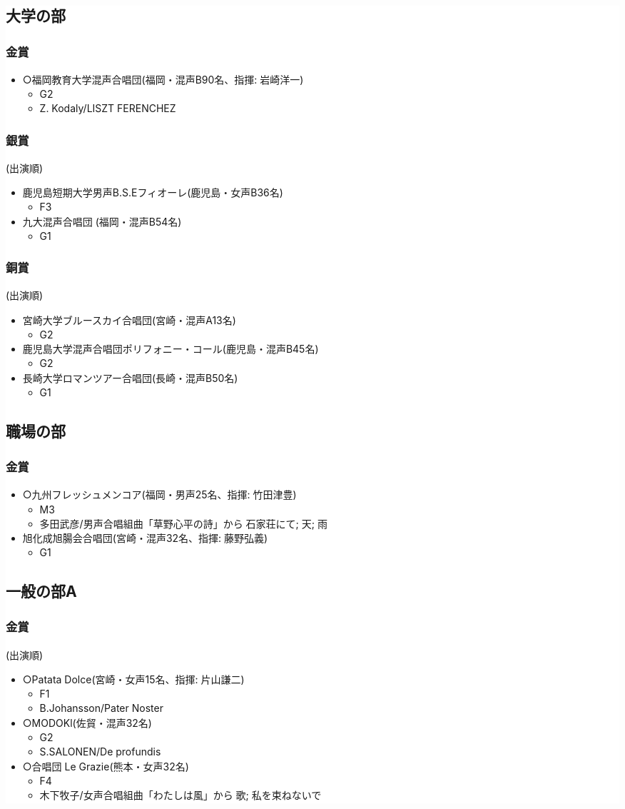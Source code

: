 大学の部
--------

### 金賞

-   ○福岡教育大学混声合唱団(福岡・混声B90名、指揮: 岩崎洋一)
    -   G2
    -   <span lang="hu">Z. Kodaly/LISZT FERENCHEZ</span>

### 銀賞

(出演順)

-   鹿児島短期大学男声B.S.Eフィオーレ(鹿児島・女声B36名)
    -   F3
-   九大混声合唱団 (福岡・混声B54名)
    -   G1

### 銅賞

(出演順)

-   宮崎大学ブルースカイ合唱団(宮崎・混声A13名)
    -   G2
-   鹿児島大学混声合唱団ポリフォニー・コール(鹿児島・混声B45名)
    -   G2
-   長崎大学ロマンツアー合唱団(長崎・混声B50名)
    -   G1

職場の部
--------

### 金賞

-   ○九州フレッシュメンコア(福岡・男声25名、指揮: 竹田津豊)
    -   M3
    -   多田武彦/男声合唱組曲「草野心平の詩」から 石家荘にて; 天; 雨
-   旭化成旭腸会合唱団(宮崎・混声32名、指揮: 藤野弘義)
    -   G1

一般の部A
---------

### 金賞

(出演順)

-   ○Patata Dolce(宮崎・女声15名、指揮: 片山謙二)
    -   F1
    -   <span lang="fi">B.Johansson</span>/<span lang="la">Pater
        Noster</span>
-   ○MODOKl(佐貿・混声32名)
    -   G2
    -   <span lang="fi">S.SALONEN</span>/<span lang="la">De
        profundis</span>
-   ○合唱団 Le Grazie(熊本・女声32名)
    -   F4
    -   木下牧子/女声合唱組曲「わたしは風」から 歌; 私を束ねないで
